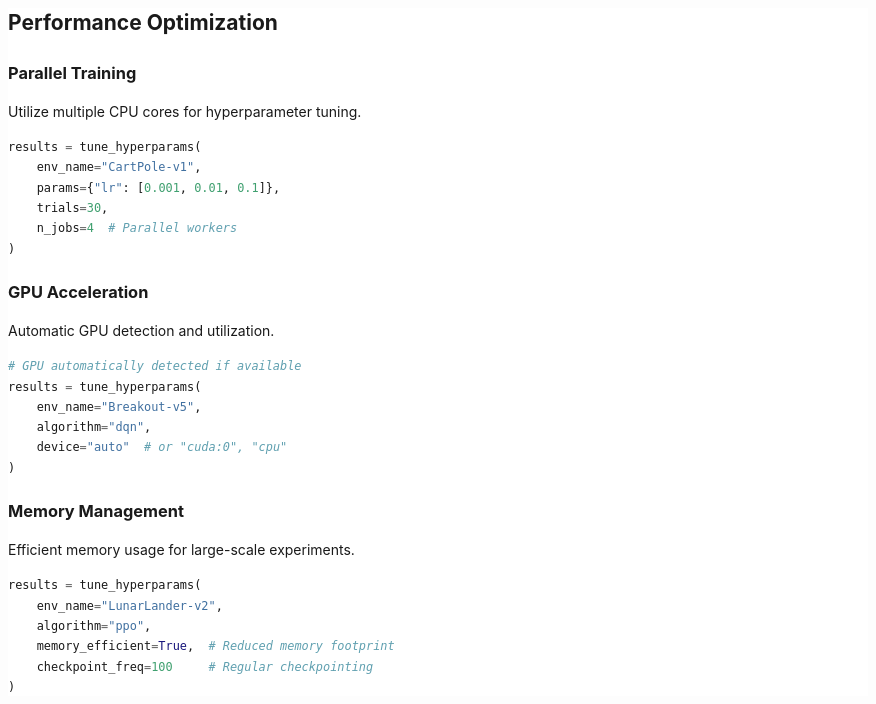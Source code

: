 ## Performance Optimization

### Parallel Training
Utilize multiple CPU cores for hyperparameter tuning.

```python
results = tune_hyperparams(
    env_name="CartPole-v1",
    params={"lr": [0.001, 0.01, 0.1]},
    trials=30,
    n_jobs=4  # Parallel workers
)
```

### GPU Acceleration
Automatic GPU detection and utilization.

```python
# GPU automatically detected if available
results = tune_hyperparams(
    env_name="Breakout-v5",
    algorithm="dqn",
    device="auto"  # or "cuda:0", "cpu"
)
```

### Memory Management
Efficient memory usage for large-scale experiments.

```python
results = tune_hyperparams(
    env_name="LunarLander-v2",
    algorithm="ppo",
    memory_efficient=True,  # Reduced memory footprint
    checkpoint_freq=100     # Regular checkpointing
)
```
